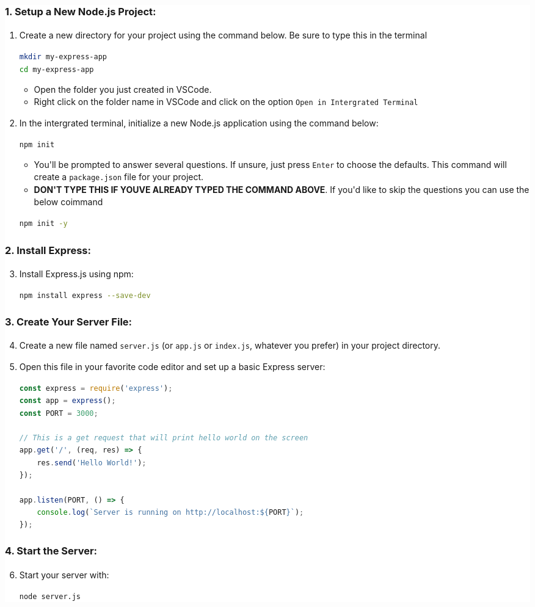 
### 1. Setup a New Node.js Project:

1. Create a new directory for your project using the command below. Be sure to type this in the terminal
   ```bash
   mkdir my-express-app
   cd my-express-app
   ```
   - Open the folder you just created in VSCode.
   - Right click on the folder name in VSCode and click on the option `Open in Intergrated Terminal`

2. In the intergrated terminal, initialize a new Node.js application using the command below:
   ```bash
   npm init
   ```

   - You'll be prompted to answer several questions. If unsure, just press `Enter` to choose the defaults. This command will create a `package.json` file for your project.
   - **DON'T TYPE THIS IF YOUVE ALREADY TYPED THE COMMAND ABOVE**. If you'd like to skip the questions you can use the below coimmand
   ```bash
   npm init -y
   ```

### 2. Install Express:

3. Install Express.js using npm:
   ```bash
   npm install express --save-dev
   ```

### 3. Create Your Server File:

4. Create a new file named `server.js` (or `app.js` or `index.js`, whatever you prefer) in your project directory.

   
5. Open this file in your favorite code editor and set up a basic Express server:
   
    ```javascript
    const express = require('express');
    const app = express();
    const PORT = 3000;

    // This is a get request that will print hello world on the screen
    app.get('/', (req, res) => {
        res.send('Hello World!');
    });

    app.listen(PORT, () => {
        console.log(`Server is running on http://localhost:${PORT}`);
    });
   ```

### 4. Start the Server:

6. Start your server with:
   ```bash
   node server.js
   ```
